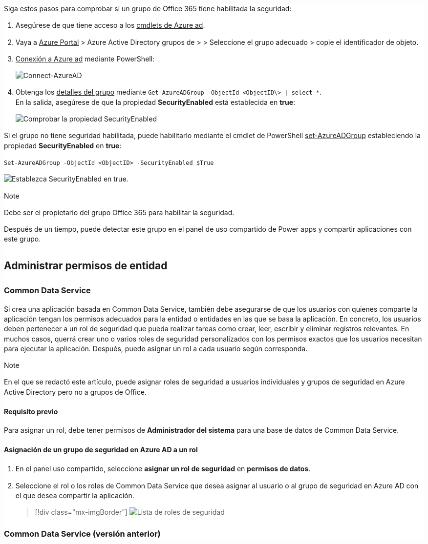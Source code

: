 Siga estos pasos para comprobar si un grupo de Office 365 tiene habilitada la seguridad:

1. Asegúrese de que tiene acceso a los [cmdlets de Azure ad](https://docs.microsoft.com/azure/active-directory/users-groups-roles/groups-settings-v2-cmdlets).

1. Vaya a [Azure Portal](https://portal.azure.com/) \> Azure Active Directory grupos de \> \> Seleccione el grupo adecuado \> copie el identificador de objeto.

1. [Conexión a Azure ad](https://docs.microsoft.com/powershell/module/azuread/connect-azuread) mediante PowerShell:

    ![Connect-AzureAD](media/share-app/azure_cmdlet_connect.png)

1. Obtenga los [detalles del grupo](https://docs.microsoft.com/powershell/module/AzureAD/Get-AzureADGroup) mediante ```Get-AzureADGroup -ObjectId <ObjectID\> |
    select *```. <br> En la salida, asegúrese de que la propiedad **SecurityEnabled** está establecida en **true**:

    ![Comprobar la propiedad SecurityEnabled](media/share-app/azure_cmdlet_get_azuread_group_details.png)

Si el grupo no tiene seguridad habilitada, puede habilitarlo mediante el cmdlet de PowerShell [set-AzureADGroup](https://docs.microsoft.com/powershell/module/AzureAD/Set-AzureADGroup) estableciendo la propiedad **SecurityEnabled** en **true**: 

```Set-AzureADGroup -ObjectId <ObjectID> -SecurityEnabled $True```

![Establezca SecurityEnabled en true.](media/share-app/azure_cmdlet_set_security_enabled.png)

> [!NOTE]
> Debe ser el propietario del grupo Office 365 para habilitar la seguridad.

Después de un tiempo, puede detectar este grupo en el panel de uso compartido de Power apps y compartir aplicaciones con este grupo.

## <a name="manage-entity-permissions"></a>Administrar permisos de entidad

### <a name="common-data-service"></a>Common Data Service

Si crea una aplicación basada en Common Data Service, también debe asegurarse de que los usuarios con quienes comparte la aplicación tengan los permisos adecuados para la entidad o entidades en las que se basa la aplicación. En concreto, los usuarios deben pertenecer a un rol de seguridad que pueda realizar tareas como crear, leer, escribir y eliminar registros relevantes. En muchos casos, querrá crear uno o varios roles de seguridad personalizados con los permisos exactos que los usuarios necesitan para ejecutar la aplicación. Después, puede asignar un rol a cada usuario según corresponda.

> [!NOTE]
> En el que se redactó este artículo, puede asignar roles de seguridad a usuarios individuales y grupos de seguridad en Azure Active Directory pero no a grupos de Office.

#### <a name="prerequisite"></a>Requisito previo

Para asignar un rol, debe tener permisos de **Administrador del sistema** para una base de datos de Common Data Service.

#### <a name="assign-a-security-group-in-azure-ad-to-a-role"></a>Asignación de un grupo de seguridad en Azure AD a un rol

1. En el panel uso compartido, seleccione **asignar un rol de seguridad** en **permisos de datos**.

1. Seleccione el rol o los roles de Common Data Service que desea asignar al usuario o al grupo de seguridad en Azure AD con el que desea compartir la aplicación.
     > [!div class="mx-imgBorder"] 
     > ![Lista de roles de seguridad](media/share-app/cds-assign-security-role-list.png "Lista de roles de seguridad")

### <a name="common-data-service-previous-version"></a>Common Data Service (versión anterior)
```